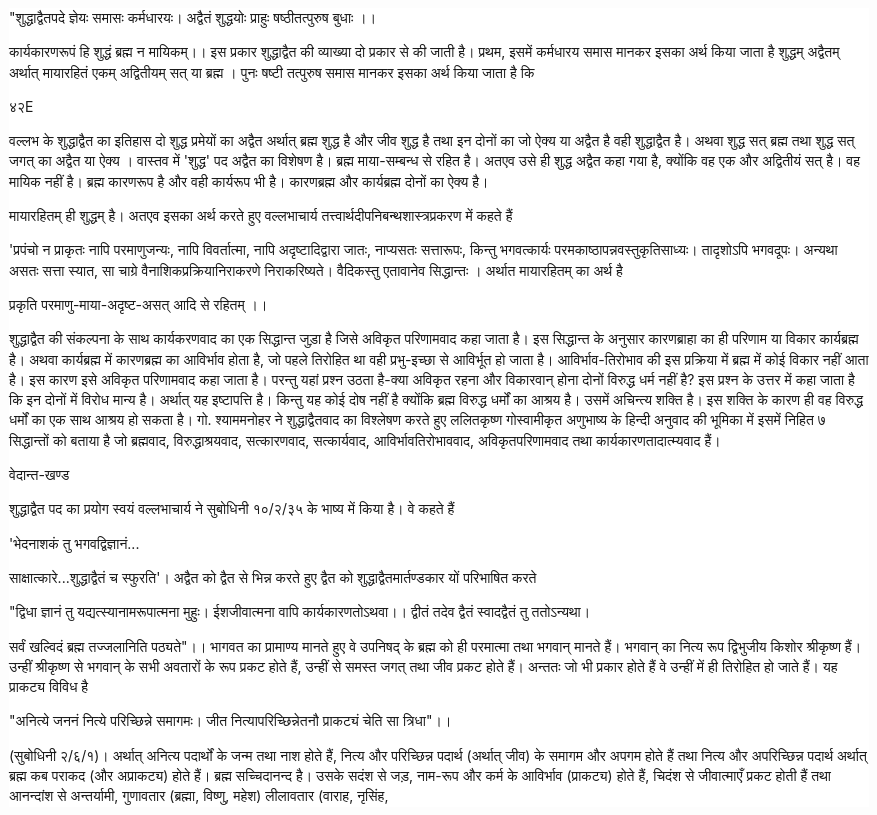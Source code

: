"शुद्धाद्वैतपदे ज्ञेयः समासः कर्मधारयः। अद्वैतं शुद्धयोः प्राहुः षष्ठीतत्पुरुष बुधाः ।।

कार्यकारणरूपं हि शुद्धं ब्रह्म न मायिकम्।। इस प्रकार शुद्धाद्वैत की व्याख्या दो प्रकार से की जाती है। प्रथम, इसमें कर्मधारय समास मानकर इसका अर्थ किया जाता है शुद्धम् अद्वैतम् अर्थात् मायारहितं एकम् अद्वितीयम् सत् या ब्रह्म । पुनः षष्टी तत्पुरुष समास मानकर इसका अर्थ किया जाता है कि

४२E

वल्लभ के शुद्धाद्वैत का इतिहास दो शुद्ध प्रमेयों का अद्वैत अर्थात् ब्रह्म शुद्ध है और जीव शुद्ध है तथा इन दोनों का जो ऐक्य या अद्वैत है वही शुद्धाद्वैत है। अथवा शुद्ध सत् ब्रह्म तथा शुद्ध सत् जगत् का अद्वैत या ऐक्य । वास्तव में 'शुद्ध' पद अद्वैत का विशेषण है। ब्रह्म माया-सम्बन्ध से रहित है। अतएव उसे ही शुद्ध अद्वैत कहा गया है, क्योंकि वह एक और अद्वितीयं सत् है। वह मायिक नहीं है। ब्रह्म कारणरूप है और वही कार्यरूप भी है। कारणब्रह्म और कार्यब्रह्म दोनों का ऐक्य है।

मायारहितम् ही शुद्धम् है। अतएव इसका अर्थ करते हुए वल्लभाचार्य तत्त्वार्थदीपनिबन्थशास्त्रप्रकरण में कहते हैं

'प्रपंचो न प्राकृतः नापि परमाणुजन्यः, नापि विवर्तात्मा, नापि अदृष्टादिद्वारा जातः, नाप्यसतः सत्तारूपः, किन्तु भगवत्कार्यः परमकाष्ठापन्नवस्तुकृतिसाध्यः। तादृशोऽपि भगवदूपः। अन्यथा असतः सत्ता स्यात, सा चाग्रे वैनाशिकप्रक्रियानिराकरणे निराकरिष्यते। वैदिकस्तु एतावानेव सिद्धान्तः । अर्थात मायारहितम् का अर्थ है

प्रकृति परमाणु-माया-अदृष्ट-असत् आदि से रहितम् ।।

शुद्धाद्वैत की संकल्पना के साथ कार्यकरणवाद का एक सिद्धान्त जुड़ा है जिसे अविकृत परिणामवाद कहा जाता है। इस सिद्धान्त के अनुसार कारणब्राहा का ही परिणाम या विकार कार्यब्रह्म है। अथवा कार्यब्रह्म में कारणब्रह्म का आविर्भाव होता है, जो पहले तिरोहित था वही प्रभु-इच्छा से आविर्भूत हो जाता है। आविर्भाव-तिरोभाव की इस प्रक्रिया में ब्रह्म में कोई विकार नहीं आता है। इस कारण इसे अविकृत परिणामवाद कहा जाता है। परन्तु यहां प्रश्न उठता है-क्या अविकृत रहना और विकारवान् होना दोनों विरुद्ध धर्म नहीं है? इस प्रश्न के उत्तर में कहा जाता है कि इन दोनों में विरोध मान्य है। अर्थात् यह इष्टापत्ति है। किन्तु यह कोई दोष नहीं है क्योंकि ब्रह्म विरुद्ध धर्मों का आश्रय है। उसमें अचिन्त्य शक्ति है। इस शक्ति के कारण ही वह विरुद्ध धर्मों का एक साथ आश्रय हो सकता है। गो. श्याममनोहर ने शुद्धाद्वैतवाद का विश्लेषण करते हुए ललितकृष्ण गोस्वामीकृत अणुभाष्य के हिन्दी अनुवाद की भूमिका में इसमें निहित ७ सिद्धान्तों को बताया है जो ब्रह्मवाद, विरुद्धाश्रयवाद, सत्कारणवाद, सत्कार्यवाद, आविर्भावतिरोभाववाद, अविकृतपरिणामवाद तथा कार्यकारणतादात्म्यवाद हैं।

वेदान्त-खण्ड

शुद्धाद्वैत पद का प्रयोग स्वयं वल्लभाचार्य ने सुबोधिनी १०/२/३५ के भाष्य में किया है। वे कहते हैं

'भेदनाशकं तु भगवद्विज्ञानं...

साक्षात्कारे...शुद्धाद्वैतं च स्फुरति'। अद्वैत को द्वैत से भिन्न करते हुए द्वैत को शुद्धाद्वैतमार्तण्डकार यों परिभाषित करते

"द्विधा ज्ञानं तु यद्यत्स्यानामरूपात्मना मुहुः। ईशजीवात्मना वापि कार्यकारणतोऽथवा।। द्वीतं तदेव द्वैतं स्वादद्वैतं तु ततोऽन्यथा।

सर्वं खल्विदं ब्रह्म तज्जलानिति पठ्यते"।। भागवत का प्रामाण्य मानते हुए वे उपनिषद् के ब्रह्म को ही परमात्मा तथा भगवान् मानते हैं। भगवान् का नित्य रूप द्विभुजीय किशोर श्रीकृष्ण हैं। उन्हीं श्रीकृष्ण से भगवान् के सभी अवतारों के रूप प्रकट होते हैं, उन्हीं से समस्त जगत् तथा जीव प्रकट होते हैं। अन्ततः जो भी प्रकार होते हैं वे उन्हीं में ही तिरोहित हो जाते हैं। यह प्राकट्य विविध है

"अनित्ये जननं नित्ये परिच्छिन्ने समागमः। जीत नित्यापरिच्छिन्नेतनौ प्राकट्यं चेति सा त्रिधा"।।

(सुबोधिनी २/६/१)। अर्थात् अनित्य पदार्थों के जन्म तथा नाश होते हैं, नित्य और परिच्छिन्न पदार्थ (अर्थात् जीव) के समागम और अपगम होते हैं तथा नित्य और अपरिच्छिन्न पदार्थ अर्थात् ब्रह्म कब पराकद (और अप्राकट्य) होते हैं। ब्रह्म सच्चिदानन्द है। उसके सदंश से जड़, नाम-रूप और कर्म के आविर्भाव (प्राकट्य) होते हैं, चिदंश से जीवात्माएँ प्रकट होती हैं तथा आनन्दांश से अन्तर्यामी, गुणावतार (ब्रह्मा, विष्णु, महेश) लीलावतार (वाराह, नृसिंह,
